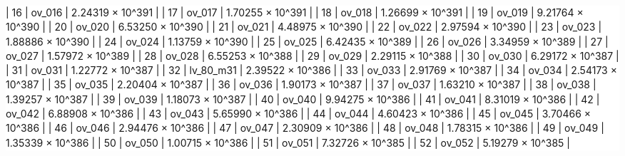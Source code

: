 | 16 | ov_016 | 2.24319 × 10^391 |
| 17 | ov_017 | 1.70255 × 10^391 |
| 18 | ov_018 | 1.26699 × 10^391 |
| 19 | ov_019 | 9.21764 × 10^390 |
| 20 | ov_020 | 6.53250 × 10^390 |
| 21 | ov_021 | 4.48975 × 10^390 |
| 22 | ov_022 | 2.97594 × 10^390 |
| 23 | ov_023 | 1.88886 × 10^390 |
| 24 | ov_024 | 1.13759 × 10^390 |
| 25 | ov_025 | 6.42435 × 10^389 |
| 26 | ov_026 | 3.34959 × 10^389 |
| 27 | ov_027 | 1.57972 × 10^389 |
| 28 | ov_028 | 6.55253 × 10^388 |
| 29 | ov_029 | 2.29115 × 10^388 |
| 30 | ov_030 | 6.29172 × 10^387 |
| 31 | ov_031 | 1.22772 × 10^387 |
| 32 | lv_80_m31 | 2.39522 × 10^386 |
| 33 | ov_033 | 2.91769 × 10^387 |
| 34 | ov_034 | 2.54173 × 10^387 |
| 35 | ov_035 | 2.20404 × 10^387 |
| 36 | ov_036 | 1.90173 × 10^387 |
| 37 | ov_037 | 1.63210 × 10^387 |
| 38 | ov_038 | 1.39257 × 10^387 |
| 39 | ov_039 | 1.18073 × 10^387 |
| 40 | ov_040 | 9.94275 × 10^386 |
| 41 | ov_041 | 8.31019 × 10^386 |
| 42 | ov_042 | 6.88908 × 10^386 |
| 43 | ov_043 | 5.65990 × 10^386 |
| 44 | ov_044 | 4.60423 × 10^386 |
| 45 | ov_045 | 3.70466 × 10^386 |
| 46 | ov_046 | 2.94476 × 10^386 |
| 47 | ov_047 | 2.30909 × 10^386 |
| 48 | ov_048 | 1.78315 × 10^386 |
| 49 | ov_049 | 1.35339 × 10^386 |
| 50 | ov_050 | 1.00715 × 10^386 |
| 51 | ov_051 | 7.32726 × 10^385 |
| 52 | ov_052 | 5.19279 × 10^385 |